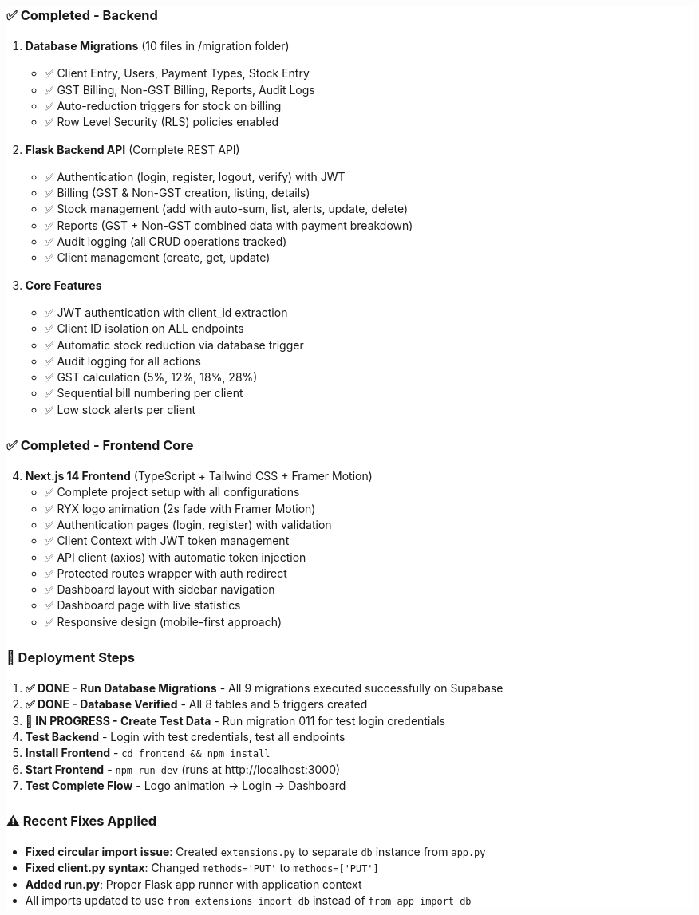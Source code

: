 ### ✅ Completed - Backend
1. **Database Migrations** (10 files in /migration folder)
   - ✅ Client Entry, Users, Payment Types, Stock Entry
   - ✅ GST Billing, Non-GST Billing, Reports, Audit Logs
   - ✅ Auto-reduction triggers for stock on billing
   - ✅ Row Level Security (RLS) policies enabled

2. **Flask Backend API** (Complete REST API)
   - ✅ Authentication (login, register, logout, verify) with JWT
   - ✅ Billing (GST & Non-GST creation, listing, details)
   - ✅ Stock management (add with auto-sum, list, alerts, update, delete)
   - ✅ Reports (GST + Non-GST combined data with payment breakdown)
   - ✅ Audit logging (all CRUD operations tracked)
   - ✅ Client management (create, get, update)

3. **Core Features**
   - ✅ JWT authentication with client_id extraction
   - ✅ Client ID isolation on ALL endpoints
   - ✅ Automatic stock reduction via database trigger
   - ✅ Audit logging for all actions
   - ✅ GST calculation (5%, 12%, 18%, 28%)
   - ✅ Sequential bill numbering per client
   - ✅ Low stock alerts per client

### ✅ Completed - Frontend Core
4. **Next.js 14 Frontend** (TypeScript + Tailwind CSS + Framer Motion)
   - ✅ Complete project setup with all configurations
   - ✅ RYX logo animation (2s fade with Framer Motion)
   - ✅ Authentication pages (login, register) with validation
   - ✅ Client Context with JWT token management
   - ✅ API client (axios) with automatic token injection
   - ✅ Protected routes wrapper with auth redirect
   - ✅ Dashboard layout with sidebar navigation
   - ✅ Dashboard page with live statistics
   - ✅ Responsive design (mobile-first approach)

### 🔄 Deployment Steps
1. **✅ DONE - Run Database Migrations** - All 9 migrations executed successfully on Supabase
2. **✅ DONE - Database Verified** - All 8 tables and 5 triggers created
3. **🔄 IN PROGRESS - Create Test Data** - Run migration 011 for test login credentials
4. **Test Backend** - Login with test credentials, test all endpoints
5. **Install Frontend** - `cd frontend && npm install`
6. **Start Frontend** - `npm run dev` (runs at http://localhost:3000)
7. **Test Complete Flow** - Logo animation → Login → Dashboard

### ⚠️ Recent Fixes Applied
- **Fixed circular import issue**: Created `extensions.py` to separate `db` instance from `app.py`
- **Fixed client.py syntax**: Changed `methods='PUT'` to `methods=['PUT']`
- **Added run.py**: Proper Flask app runner with application context
- All imports updated to use `from extensions import db` instead of `from app import db`
